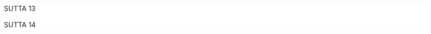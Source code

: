 [^180]: All the sections to follow are set forth as a rebuttal of Sunakkhatta's criticism of the Buddha. $\S \S 6-8$ cover the first three of the six direct knowledges (abhin $\bar{n} \bar{a}$ ), the last three appearing as the last of the ten powers of the Tathāgata. The latter, according to MA, are to be understood as powers of knowledge ( $\bar{n} \bar{a} n a b a l a$ ) that are attained by all Buddhas as the fruit of their accumulation of merit. The Vibhanga ( $\S \S 809-31 / 440-51$ ) of the Abhidhamma Pitaka provides an elaborate analysis of them.

[^181]: On the Buddha's sounding of his lion's roar, see SN 22:78/iii.84-86. The Wheel of Brahmā is the supreme, best, most excellent wheel, the Wheel of the Dhamma (dhammacakka) in its twofold meaning: the knowledge penetrating the truth and the knowledge of how to expound the teaching (MA).

[^182]: Vbh $ 809 explicates this knowledge by quoting at length MN 115.12-17. MA, however, explains it differently as the knowledge of the correlations between causes and their results.

[^183]: This knowledge can be exemplified by the Buddha's analysis of kamma in MN 57, MN 135 and MN 136.

[^184]: This knowledge will be elucidated in $\S \S 35-42$ below.

[^185]: The Tathāgata's understanding of the many elements constituting the world will be found in MN 115.4-9.

[^186]: Vbh $ 813 explains that the Tathāgata understands that beings are of inferior inclinations and superior inclinations, and that they gravitate towards those who share their own inclinations.

[^187]: Vbh $\S \S 814-27$ gives a detailed analysis. MA states the meaning more concisely as the Tathāgata's knowledge of the superiority and inferiority of beings' faculties of faith, energy, mindfulness, concentration, and wisdom.

[^188]: Vbh $ 828 : The "defilement" (sankilesa) is a state causing deterioration, "cleansing" (vodāna) a state causing excellence, "emergence" (vutṭhāna) is both cleansing and the rising out of an attainment. The eight liberations (vimokkha $\bar{a}$ ) are enumerated in MN 77.22 and MN 137.26; the nine attainments (samäpatti) are the four jhānas, four immaterial attainments, and the cessation of perception
and feeling as in MN 25.12-20.

[^189]: The idiom yathäbhatam̉ nikkhitto evam̉ niraye is knotty; the rendering here follows the commentary: "He will be put in hell as if carried off and put there by the wardens of hell."

[^190]: In later Buddhist tradition the asuras, titans or "anti-gods," are added as a separate realm to make six destinations.

[^191]: Ekanta: may also mean "exclusively" or "incessantly."

[^192]: MA: Even though the description is the same as that of the bliss of the heavenly world, the meaning is different. For the bliss of the heavenly world is not really extremely pleasant because the fevers of lust, etc., are still present there. But the bliss of Nibbāna is extremely pleasant in every way through the subsiding of all fevers.

[^193]: At this juncture, MA informs us, the Buddha related this account of his past ascetic practices because Sunakkhatta was a great admirer of extreme asceticism (as the Pätika Sutta shows) and the Buddha wanted to make it known that there was no one who could equal him in the practice of austerities. The passages to follow should be collated with MN 4.20 and MN 36.20-30 for a fuller picture of the Bodhisatta's experiment with the extreme of self-mortification.

[^194]: The "eight-days interval of frost" refers to a regular cold spell that occurs in northern India in late December or early January.

[^195]: That is, they hold the view that beings are purified by reducing their intake of food.

[^196]: Rebirth into the Pure Abodes (suddhāvāsa) is possible only for non-returners.

[^197]: The Pali for the four terms is: sati, gati, dhiti, paññāveyyattiya. MA explains sati as the ability to grasp in mind a hundred or a thousand phrases as they are being spoken; gati as the ability to bind them and retain them in the mind; dhiti as the ability to recite back what has been grasped and retained; and paññāveyyattiya as the ability to discern the meaning and logic of those phrases.

[^198]: Ven. Nāgasamāla had been a personal attendant of the Buddha during the first twenty years of his ministry.

[^199]: Lomahamsanapariyaya. The sutta is referred to by that
name at Miln 398 and in the commentary to the Dīgha Nikāya.

SUTTA 13

[^200]: MA: "Full understanding" (pariñña $\bar{a}$ ) here means overcoming (samatikkama) or abandoning (pahāna). The wanderers of other sects identify the full understanding of sensual pleasures with the first jhāna, the full understanding of material form with the immaterial planes of being, and the full understanding of feelings with the impercipient plane of being. The Buddha, in contrast, describes the full understanding of sensual pleasures as the path of the non-returner, and the full understanding of both material form and feelings as the path of arahantship.

[^201]: MA gives a graphic description of each of these forms of torture.

[^202]: It should be noted that while the previous dangers in sensual pleasures were called "a mass of suffering visible here and now" (sanditthiko dukkhakkhandho), this one is called "a mass of suffering in the life to come" (samparāyiko dukkhakkhandho).

[^203]: MA says that Nibbāna is the removal and abandonment of desire and lust for sensual pleasures, for in dependence on Nibbāna, desire and lust are removed and abandoned. It might also be taken to include the path of the non-returner, which accomplishes the abandoning of desire and lust for sensual pleasures.

[^204]: To expose the danger in feelings, the Buddha chooses the most refined and exalted type of mundane pleasure, the bliss and peacefulness of the jhānas, and shows that even those states are impermanent and therefore unsatisfactory.

SUTTA 14


[^1]: For a fuller treatment of this important and difficult sutta, see Bhikkhu Bodhi, Discourse on the Root of Existence. This work contains, besides a translation of the sutta, a lengthy analytical study of its philosophical significance and copious extracts from the very helpful commentarial literature that has accumulated around it. Nm's rendering of this sutta in Ms was highly conjectural; thus, while I have retained most of his terminology, I have substituted my own rendering of the syntax to bring out the meaning that accords with the traditional interpretation and that seems warranted by the original Pali text as well. The key passages as Nm rendered them will be given in the Notes.
[^2]: MA explains that the Buddha delivered this sutta to dispel the conceit that had arisen in five hundred bhikkhus on account of their erudition and intellectual mastery of the Buddha's teachings. These bhikkhus were formerly brahmins learned in the Vedic literature, and the Buddha's cryptic utterances may well have been intended to challenge the brahmanic views to which they may still have adhered.
[^3]: Sabbadhammamülapariyāya. MT explains that the word "all" (sabba) is being used here in the restricted sense of the "all of personality" (sakkāyasabba), that is, with reference to all states or phenomena (dhammā) comprised within the five aggregates affected by clinging (see MN 28.4). Supramundane states - the paths, fruits, and
[^4]: The "untaught ordinary person" (assutavā puthujjana) is the common worldling, who possesses neither learning nor spiritual accomplishment in the Dhamma of the noble ones, and allows himself to be dominated by the multitude of defilements and wrong views. See Bodhi, Discourse on the Root of Existence, pp. 40-46.
[^5]: Paṭhavim paṭhavito sañjānāti. Although perceiving "earth as earth" seems to suggest seeing the object as it really is, the aim of Buddhist insight meditation, the context makes it clear that the ordinary person's perception of "earth as earth" already introduces a slight distortion of the object, a distortion that will be blown up into fullfledged misinterpretation when the cognitive process enters the phase of "conceiving." MA explains that the ordinary person seizes upon the conventional expression "it is earth," and applying this to the object, perceives it through a "perversion of perception" (saññāyipallāsa). The latter is a technjcal expression explained as perceiving the impermanent as permanent, the painful as pleasurable, what is not self as self, and what is foul as beautiful (AN 4:49/ii.52). $\bar{N} m$ reads the ablative suffix -to of the Pali as signifying derivation and translates the phrase: "From earth he has a percept of earth."
[^6]: The Pali verb "conceives" (mañatati), from the root man, "to think," is often used in the Pali suttas to mean distortional thinking - thought that ascribes to its object characteristics and a significance derived not from the object itself, but from its own subjective imaginings. The cognitive distortion introduced by conceiving consists, in brief, in the intrusion of the egocentric perspective into the experience already slightly distorted by spontaneous perception. According to the commentaries, the activity of conceiving is governed by three defile-
[^7]: MA states that one who fully understands earth does so by the three types of full understanding: the full understanding of the known (ñātaparī̄̄̄̄) - the definition of the earth element by way of its unique characteristic, function, manifestation, and proximate cause; the full understanding by scrutinization (tīranaparī̄̄̄̄) - the contemplation of the earth element by way of the three general characteristics of impermanence, suffering, and non-self; and the full understanding of abandonment (pahānapariñ̃̃̃ā) - the abandoning of desire and lust for the earth element through the supreme path (of arahantship).
[^8]: Bhūtā. MA says that "beings" here signifies only living beings below the heaven of the Four Great Kings, the lowest of the sense-sphere heavens; the higher grades of living beings are covered by the terms to follow. MA exemplifies the application of the three types of conceiving to this situation as follows: When a person becomes attached to beings as a result of sight, hearing, etc., or desires rebirth in a certain class of beings, this is conceiving due to craving. When he ranks himself as superior, equal, or inferior to others, this is conceiving due to conceit. And when he thinks, "Beings are permanent, stable, eternal," etc., this is conceiving due to views.
[^9]: MA: The gods of the six sense-sphere heavenly worlds are meant, except for Māra and his retinue in the heaven of the gods who wield power over others' creations. See the account of Buddhist cosmology in the Introduction, pp. 31-33.
[^10]: Prajāpati, "lord of creation," is a name given by the
[^11]: Brahmā here is Mahābrahmā, the first deity to be born at the beginning of a new cosmic cycle and whose lifespan lasts for the entire cycle. The Ministers of Brahmā and the Assembly of Brahmā - the other deities whose position is determined by attainment of the first jhāna - are also included.
[^12]: MA: By mentioning these, all beings occupying the plane of the second jhāna - the gods of Limited Radiance and the gods of Immeasurable Radiance - should be included, for all these occupy a single level.
[^13]: MA: By mentioning these, all beings occupying the plane of the third jhāna - the gods of Limited Glory and the gods of Immeasurable Glory - should be included.
[^14]: These are divinities on the plane of the fourth jhāna.
[^15]: Abhibhū. MA says this term is a designation for the nonpercipient realm, called thus because it vanquishes (abhibhavati) the four immaterial aggregates. The identification sounds contrived, especially because the word "abhibh ū " is a masculine singular noun. Elsewhere (MN 49.5) the word appears as part of Baka the Brahmā's claim to theocratic hegemony, yet MA rejects identifying the Abhibhū with Brahmā here as a redundancy.
[^16]: This and the next three sections deal with conceiving in relation to the four immaterial planes of existence - the cosmological counterparts of the four immaterial meditative attainments. With $ 18 the division of conceiving by way of planes of existence is completed.
[^17]: In these four sections the phenomena comprising personality are considered as objects of perception classified into the four categories of the seen, heard, sensed, and cognized. Here, sensed (muta) signifies the data of smell, taste, and touch, cognized (viññāta) the data of introspection, abstract thought, and imagination. The objects of perception are "conceived" when they are cognized in terms of "mine," "I," and "self," or in ways that generate craving, conceit, and views.
[^18]: In this section and the next, the phenomena comprising
[^19]: In this section, all phenomena of personality are collected together and shown as singlefold. This idea of totality can form the basis for philosophies of the pantheistic or monistic type, depending on the relation posited between the self and the all.
[^20]: MA understands "Nibbāna" here to refer to the five kinds of "supreme Nibbāna here and now" included among the sixty-two wrong views of the Brahmajāla Sutta (DN 1.3.19-25/i.36-38), that is, Nibbāna identified with the full enjoyment of sense pleasures or with the four jhānas. Enjoying this state, or yearning for it, he conceives it with craving. Priding himself on attaining it, he conceives it with conceit. Holding this imaginary Nibbāna to be permanent, etc., he conceives it with views.
[^21]: The sekha, the disciple in higher training, is one who has reached any of the three lower planes of sanctity -stream-entry', once-returning, or non-returning - but must still train further in order to reach the goal, arahantship, the supreme security from bondage. MN 53 is devoted to expounding the training he must undertake. The arahant is sometimes described as asekha, one beyond training, in the sense that he has completed the training in the Noble Eightfold Path. Nim rendered sekha as "initiate" and asekha as "adept," which have been changed here to avoid their "esoteric" connotations.
[^22]: It should be noted that, whereas the ordinary man is said to perceive each of the bases, the one in higher training is said to directly know them (abhijanäti). MA explains that he knows them with distinguished knowledge, knows them in accordance with their real nature as impermanent, suffering, and non-self. Nim rendered:
[^23]: The disciple in higher training is urged by the Buddha to refrain from conceiving and delight because the dispositions to these mental processes still remain within him. With his attainment of stream-entry he eradicated the fetter of personality view and thus can no longer conceive in terms of wrong views. But the defilements of craving and conceit are only uprooted by the path of arahantship, and thus the sekha remains vulnerable to the conceivings to which they are capable of giving rise. Whereas direct knowledge (abhiñña) is the province of both the sekha and the arahant, full understanding (pariñña) is the province exclusively of the arahant, as it involves the full abandoning of all defilements.
[^24]: This is the stock description of the arahant, repeated in many suttas.
[^25]: When ignorance has been abolished by the attainment of full understanding, the subtlest dispositions to craving and conceit are also eradicated. Thus the arahant can no longer engage in conceiving and delight.
[^26]: This section and the following two are stated to show that the arahant does not conceive, not only because he has fully understood the object, but because he has eradicated the three unwholesome roots - lust (or greed), hate, and delusion. The phrase "free from lust through the destruction of lust" is used to stress that the arahant is not merely temporarily without lust, but has destroyed it at the most fundamental level. Similarly with hate and delusion.
[^27]: On this word, the epithet the Buddha uses most often when referring to himself, see the Introduction, p. 24. The commentaries give a long detailed etymology, into which they try to compress virtually the entire Dhamma. The passage has been translated in Bhikkhu Bodhi, Discourse on the All-Embracing Net of Views, pp. 331-44.
[^28]: Pariññātantam tathāgatassa. So BBS and SBJ eds. and MA, though PTS ed. reads simply pariññātañ. MA glosses: "fully understood to the conclusion, fully understood to the limit, fully understood without remainder." It explains that while Buddhas and disciple-arahants are
[^29]: This sentence gives a highly compressed statement of the formula of dependent origination (pațicca samuppāda), usually expounded in twelve factors (as in MN 38). As interpreted by MA, "delight" is the craving of the previous life that brought into being the "suffering" of the five aggregates in the present life, "being" the kammically determinative aspect of the present life that causes future birth, followed by future ageing and death. This passage shows the cause for the Buddha's elimination of conceiving to be his penetration of dependent origination on the night of his enlightenment. The mention of "delight" (nandt) as the root of suffering links up with the sutta's title; moreover, by referring to the earlier statement that the ordinary person delights in earth, etc., it shows suffering to be the ultimate consequence of delight.
[^30]: MA explains the sequence of ideas thus: The Tathāgata does not conceive earth and does not delight in earth because he has understood that delight is the root of suffering. Further, by understanding dependent origination, he has completely abandoned the craving here called "delight" and has awakened to supreme full enlightenment. As a result he does not conceive earth or delight in earth.
[^31]: The bhikkhus did not delight in the Buddha's words, apparently because the discourse probed too deeply into the tender regions of their own conceit, and perhaps their residual brahmanic views. At a later time, MA tells us, when their pride had been humbled, the Buddha expounded to these same bhikkhus the Gotamaka Sutta (AN 3:123/i.276), in the course of which they all attained arahantship.
[^32]: The taints (äsava), a category of defilements existing at
[^33]: Wise attention (yoniso manasikāra) is glossed as attention that is the right means (upaya), on the right track (patha). It is explained as mental advertence, consideration, or preoccupation that accords with the truth, namely, attention to the impermanent as impermanent, etc. Unwise attention (ayoniso manasikāra) is attention that is the wrong means, on the wrong track (uppatha), contrary to the truth, namely, attention to the impermanent as permanent, the painful as pleasurable, what is not self as self, and what is foul as beautiful. Unwise attention, MA informs us, is at the root of the round of existence, for it causes ignorance and craving to increase; wise attention is at the root of liberation from the round, since it leads to the development of the Noble Eightfold Path. MA sums up the point of this passage thus: the destruction of the taints is for one who knows how to arouse wise attention and who sees to it that unwise attention does not arise.
[^34]: Six of these - omitting the taints to be abandoned by seeing - are mentioned in the catechism on the taints in AN 6:58/iii.387-90.
[^35]: The word "seeing" (dassana) here refers to the first of the four supramundane paths - the path of stream-entry (sotapattimagga) - so designated because it offers the first glimpse of Nibbāna. The higher three paths are called the paths of development (bhāvanā) because they develop the vision of Nibbāna to the point at which all defilements are eradicated.
[^36]: MA makes the important point that there is no fixed determination in things themselves as to whether they
[^37]: MA illustrates the growth of the taints through unwise attention as follows: When he attends to gratification in the five cords of sensual pleasure, the taint of sensual desire arises and increases; when he attends to gratification in the exalted states (the jhānas), the taint of being arises and increases; and when he attends to any mundane things through the four "perversions" (of permanence, etc. - see n.5), the taint of ignorance arises and increases.
[^38]: According to MA, this passage is undertaken to show the taint of views (dittthāsava, not expressly mentioned in the discourse) under the heading of doubt. However, it might be more correct to say that the taint of views, disclosed by $ 8, emerges out of unwise attention in the form of doubt. The various types of doubt are already pregnant with the wrong views that will come to explicit expression in the next section.
[^39]: Of these six views, the first two represent the simple antinomy of eternalism and annihilationism; the view that "no self exists for me" is not the non-self doctrine of the Buddha, but the materialist view that identifies the individual with the body and thus holds that there is no personal continuity beyond death. The next three views may be understood to arise out of the philosophically more sophisticated observation that experience has a builtin reflexive structure that allows for self-consciousness, the capacity of the mind to become cognizant of itself, its contents, and the body with which it is inter-connected. Engaged in a search for his "true nature," the untaught ordinary person will identify self either with both aspects of the experience (view 3), or with the observer alone (view 4), or with the observed alone (view 5). The last view is a full-blown version of eternalism in which all reservations have been discarded.
[^40]: The self as speaker represents the conception of the self as the agent of action; the self as feeler, the conception
[^41]: This is, of course, the formula for the Four Noble Truths, treated as a subject of contemplation and insight. MA says that up to the attainment of the path of streamentry, attention denotes insight (vipassanā), but at the moment of the path it denotes path-knowledge. Insight directly apprehends the first two truths, since its objective range is the mental and material phenomena comprised under dukkha and its origin; it can know the latter two truths only inferentially. Path-knowledge makes the truth of cessation its object, apprehending it by penetration as object (arammana). Path-knowledge performs four functions regarding the four truths: it fully understands the truth of suffering, abandons the origin of suffering, realises the cessation of suffering, and develops the way to the cessation of suffering.
[^42]: The path of stream-entry has the function of cutting off the first three fetters binding to samsāra. MA says that personality view and adherence to rules and observances, being included in the taint of views, are taints as well as fetters, while doubt is (ordinarily) classified as only a fetter, not a taint; but because it is included here among the "taints to be abandoned by seeing," it may be spoken of as a taint.
[^43]: If abandonment of the taints is understood in the strict sense as their ultimate destruction, then only two of the seven methods mentioned in the sutta effect their abandonment - seeing and development - which between them comprise the four supramundane paths. The other five methods cannot directly accomplish the destruction of the taints, but they can keep them under control during the preparatory stages of practice and thereby facilitate their eventual eradication by the supramundane paths.
[^44]: The primary factor responsible for exercising this restraint over the sense faculties is mindfulness. A fuller formula for sense restraint is given in many other suttas e.g., MN 27.15 - and analysed in detail at Vsm I, 53-59.
[^45]: The passages that follow here have become the standard formulas that bhikkhus use in their daily reflections upon the four requisites of the holy life. They are explained in detail at Vsm I, 85-97.
[^46]: Unsuitable seats are the two kinds mentioned in the Pātimokkha - sitting with a woman on a screened seat convenient for sexual intercourse, and sitting alone with a woman in a private place. Various kinds of unsuitable resort are mentioned at Vsm I, 45.
[^47]: The first three types of unwholesome thought - of sensual desire, ill will, and cruelty - constitute wrong thought or wrong intention, the opposite of the second factor of the Noble Eightfold Path. The three types of wrong thought and their opposites are dealt with more fully in MN 19.
[^48]: These are the seven enlightenment factors (satta bojjhangā) included among the thirty-seven requisites of enlightenment, and treated more extensively below at MN 10.42 and MN 118.29-40. The present section explains the seven enlightenment factors specifically as aids for developing the three higher supramundane paths, by which the taints that escaped eradication by the first path will be eradicated. The terms "seclusion" (vive$k a$ ), "dispassion" (viräga), and "cessation" (nirodha) may all be understood as referring to Nibbāna. Their use in this context signifies that the development of the enlightenment factors is directed to Nibbāna as its goal during the preparatory stages of the path, and as its object with the attainment of the supramundane paths. MA explains that the word vossagga, rendered as "relinquishment," has the two meanings of "giving up" (pariccaga), i.e., the abandonment of defilements, and "entering into" (pakkhandana), i.e., culminating in Nibbāna.
[^49]: The taint of sensual desire is eradicated by the path of non-returning, the taints of being and of ignorance only by the final path, that of arahantship.
[^50]: The ten fetters that must be destroyed to gain full deliverance have been enumerated in the Introduction, pp. 42-43. Conceit, at the most subtle level, is the conceit
[^51]: MA: The Buddha delivered this sutta because many bhikkhus were becoming elated over the gains and honour accruing to the Sangha, to the neglect of their spiritual training. The Buddha obviously could not lay down a training rule prohibiting the use of the requisites, but he wanted to show the practice of the heirs in Dhamma to those bhikkhus who were earnestly desirous of training.
[^52]: MA explains that these five qualities gradually fulfil all the stages of the practice culminating in arahantship.
[^53]: Elder bhikkhus (thera) are those with more than ten rainy seasons since ordination (upasampadā); middle bhikkhus have between five and nine rains; new bhikkhus less than five rains.
[^54]: The evil qualities mentioned here, and in the sections that follow, are introduced to show the states referred to above (\$6) by the statement: "They do not abandon what the Teacher tells them to abandon." They are also the factors that induce a bhikkhu to become an heir of material things rather than an heir of Dhamma. In MN 7.3 the same sixteen qualities, with "ill will" substituted for "hate," are referred to as "the imperfections that defile the mind" (cittass' upakkilesā).
[^55]: The Noble Eightfold Path is introduced here to show the practice that makes one an "heir in Dhamma." The antithesis between the defilements and the path restates, from a new angle, the contrast between "heirs in material things" and "heirs in Dhamma" with which the Buddha had opened the sutta.
[^56]: MA says that Jāṇussoni was not a given name but an honorific title meaning "royal chaplain" (purohita) bestowed on him by the king. MN 27 is also addressed to the brahmin Jāṇussoni.
[^57]: Bhoto Gotamassa sa janatā ditṭhānugatim āpajjati. Nim renders: "Do these people follow the implications of Master Gotama's view?" And Horner: "These people emulate the views of the honoured Gotama" (MLS 1:22). MA, too, glosses: "These people have the same view, opinion, outlook as Master Gotama." However, it makes much better sense in this context to read dittha not as a sandhi form of ditthi, but as the past participle, and to take this phrase as meaning "following what they have seen of him," i.e., his example. This meaning is clearly required by the phrase in its appearances at SN ii.203, AN i.126, AN iii.108, 251, 422.
[^58]: Nim originally had rendered this phrase as "perfect in understanding," and the corresponding phrase in the preceding section as "perfect in concentration." However, since it seems inappropriate to ascribe perfection in samädhi and pañña to the Bodhisatta prior to his enlightenment, I have chosen to render the suffix sampanna throughout as "possessed of." MA explains that this is neither the wisdom of insight nor of the path, but the wisdom that defines the nature of its object (ārammanavavatthānapaññā).
[^59]: The Indian year, according to the ancient system inherited by Buddhism, is divided into three seasons - the cold season, the hot season, and the rainy season - each lasting for four months. The four months are subdivided into eight fortnights (pakkha), the third and the seventh containing fourteen days and the others fifteen days. Within each fortnight, the nights of the full moon and the new moon (either the fourteenth or fifteenth) and the night of the half-moon (the eighth) are regarded as especially auspicious. Within Buddhism these days become the Uposatha, the days of religious observance. On the full moon and new moon days the bhikkhus recite their
[^60]: The four postures (iriyapatha) often mentioned in the Buddhist texts are walking, standing, sitting, and lying down.
[^61]: Beginning with this section, the Buddha shows the course of practice that led him to the peak of non-delusion.
[^62]: MA says that the Bodhisatta developed the four jhānas using mindfulness of breathing as his meditation subject.
[^63]: Explained in detail at Vsm XIII, 13-71.
[^64]: Explained in detail at Vsm XIII, 72-101.
[^65]: MA: Having shown the Four Noble Truths in their own nature (that is, in terms of suffering), the passage on the taints is stated to show them indirectly by way of the defilements.
[^66]: According to MA, the phrase "When I knew and saw thus" refers to insight and the path, which reaches its climax in the path of arahantship; the phrase "my mind was liberated" shows the moment of the fruit; and the phrase "there came the knowledge: 'It is liberated'" shows reviewing knowledge (see Vsm XXII, 20-21), as does the next sentence beginning "I directly knew."
[^67]: This is the stock canonical announcement of final knowledge or arahantship. MA explains that the statement "Birth is destroyed" means that any type of birth that might have arisen if the path had not been developed has been rendered incapable of arising by the development of the path. The "holy life" that has been lived is the holy life of the path (maggabrahmacariya). The phrase "what had to be done has been done" (katañ karantyañ) indicates that the four tasks of the noble path - fully understanding suffering, abandoning its origin, realising its cessation, and developing the path - have now all been completed for each of the four supramundane paths. The fourth phrase, nāparain itthattāya, is glossed by MA thus: "Now there is no need for me to develop the path again for 'such a state,' i.e., for the sixteenfold function (of the path) or for the destruction of the defilements. Or alternatively: after 'such a state,' i.e., the continuum of aggregates now occurring, there is no further continuum of aggregates for me. These five aggregates, having been
[^68]: MA: He has "compassion for future generations" insofar as later generations of monks, seeing that the Buddha resorted to forest dwellings, will follow his example and thus hasten their progress towards making an end of suffering.
[^69]: MA, picking up on the venerable Sāriputta's use of the word "person" (puggala), explains that the Buddha has a twofold teaching - a conventional teaching (sammutidesanā) expressed in terms of persons, beings, women, and men, etc.; and an ultimate teaching (paramatthadesanā) expressed solely in terms that possess ultimate ontological validity, such as aggregates, elements, sense bases, impermanent, suffering, not self, etc. The Buddha expounds his teaching through whichever approach is best suited to enable the hearer to penetrate the meaning, dispel delusion, and achieve distinction. The use of the word "person," therefore, does not imply a misconception of the person as a self.
[^70]: Subhanimitta: an attractive object that is the basis for lust. The Buddha says that unwise attention to the sign of the beautiful is the nutriment (ähāra) for the arising of unarisen sensual desire and for the growth and increase of arisen sensual desire (SN 46:2/v.64).
[^71]: These are strict ascetic practices. The forest dweller, almsfood eater, house-to-house seeker and refuse-rag wearer are explained in Vsm II.
[^72]: These are "softer" practices than those referred to in $ 29, generally regarded as signs of a less earnest commitment to exertion for the sake of the goal.
[^73]: The Ājīvakas, or Ājīvikas, were a rival sect whose teaching emphasised severe austerities based on a philosophy
[^74]: The possessive pronouns qualifying heart are not in the Pali, but the sense of the phrase has to be understood by consideration of the simile. Just as Samiti planed the faults out of the felloe as if he knew Panduputta's heart with his own heart, so does Sāriputta plane out the faults of the bhikkhus as if he knew Moggallāna's wish to have them removed. MLS (1:40) misses the point by translating: "because he knows their hearts with his heart," taking the first reference to be to the monks rather than to Ven. Moggallāna.
[^75]: Mahānāga. The nāgas are a class of dragonlike beings in Indian mythology believed to inhabit the nether regions of the earth and to be the guardians of hidden treasures. The word comes to represent any gigantic or powerful creature, such as a tusker elephant or a cobra and, by extension, an arahant bhikkhu. See Dhp, ch. 23, Nāgavagga.
[^76]: MA says that the expression sampannasīla, translated here as "possessed of virtue," can mean either "perfect in virtue" (paripunnasīla) or "endowed with virtue" (sīlasamangino). The Pātimokkha is the code of monastic discipline, which in its Pali version consists of 227 rules. "Resort" (gocara) implies a proper resort for alms, though it may also signify the proper deportment of a monk, his serene and self-possessed bearing. The key terms in this passage are analysed at Vsm I, 43-52.
[^77]: MA: The passage beginning with "let him fulfil the precepts," repeated for each of the following sections until the end of the sutta, comprises the entire threefold training. The phrase about fulfilling the precepts signifies the training in higher virtue (adhisīlasikkhā); the phrase "be devoted to internal serenity of mind, not neglect meditation" indicates the training in concentration or the higher mind (adhicittasikkhā); and the phrase "be possessed of insight" points to the training in the higher wisdom (adhipaññāsikkhā). The phrase "dwell in empty huts" combines the latter two trainings, since one
[^78]: That is, if the relatives who have been reborn in the realm of ghosts or in some lower deva realm recollect virtuous bhikkhus with confidence, that confidence will become a source of merit for them, protecting them from bad rebirths and becoming a positive condition for the attainment of Nibbāna.
[^79]: These are the four immaterial attainments for which the full formulas are to be found below at MN 8.8-11, MN 25.16-19, etc. MA glosses "body" as "mental body" (nämakāya).
[^80]: The three fetters destroyed by the stream-enterer are personality view, doubt, and adherence to rules and observances, as mentioned at MN 2.11.
[^81]: In addition to the first three fetters, the non-returner destroys the other two "lower fetters" of sensual desire and ill will. The non-returner is reborn in a special region of the Brahma-world called the Pure Abodes, and there makes an end of suffering.
[^83]: MA: In this passage "mind" and "wisdom" signify, respectively, the concentration and wisdom associated with the fruit of arahantship. Concentration is called "deliverance of mind" (cetovimutti) because it is liberated from lust; wisdom is called "deliverance by wisdom" (paññāvimutti) because it is liberated from ignorance. The former is normally the result of serenity, the latter the result of insight. But when they are coupled and described as taintless (anāsava), they jointly result from the destruction of the taints by the supramundane path of arahantship.
[^84]: For a more thorough treatment of this sutta and the following one, with helpful introductions and lengthy explanatory notes, see Nyanaponika Thera, The Simile of the Cloth and The Discourse on Effacement .
[^85]: An unhappy destination (duggati) is rebirth in the three states of deprivation - hell, the animal kingdom, and the realm of ghosts. A happy destination (sugati), mentioned just below, is rebirth in a superior state among humans and in the heavenly worlds.
[^86]: Cittassa upakkilesā. The word upakkilesā is sometimes used in the sense of blemishes or imperfections of meditative concentration, as at MN 128.27, 30; sometimes in the sense of blemishes or imperfections of insight, as at Vsm XX, 105; and sometimes to signify the minor defilements that arise from the three unwholesome roots greed, hate, and delusion - either as their modes or their offshoots. Here it is used in this third sense, but to maintain the connection with its first two usages, it has been translated by the phrase "imperfections that defile the mind."
[^87]: MA offers several tentative distinctions between covetousness (abhijjha $\bar{a}$ ) and unrighteous greed (visamalobha), but then it points out that since, from the standpoint of the higher training, all greed is unrighteous, the two terms can be understood as merely different names for the same mental factor, greed or lust.
[^88]: MA says that the abandoning spoken of here should be understood as "abandonment by eradication" (samucchedappahāna), that is, complete uprooting by the supramundane path. The sixteen defilements are abandoned by the noble paths in the following order:
[^89]: Perfect confidence (aveccappasāda) in the Buddha, the Dhamma, and the Sangha is an attribute of a noble disciple at the minimal level of a stream-enterer, whose confidence is perfect because he has seen the truth of the Dhamma for himself. The formulas for recollection of the Buddha, Dhamma, and Sangha given here are explained at length in Vsm VII.
[^90]: This translation follows the reading yatodhi and MA's explanation of this as the partial abandoning of defilements by the first three paths, contrasted with the total (anodhi) abandoning of defilements by the fourth and final path. Nm , following the reading yathodhi, translates: "And whatever [from among those imperfections] has, according to the limitation [set by whichever of the first three paths he has attained], been given up, has been [forever] dropped, let go, abandoned, relinquished."
[^91]: Labhati atthavedam labhati dhammavedam. Ven. Nyanaponika renders: "He gains enthusiasm for the goal, gains enthusiasm for the Dhamma." MA explains veda as meaning joy and the knowledge connected with that joy, and says: "Atthaveda is the inspiration arisen in one who reviews his perfect confidence; dhammaveda is the inspiration arisen in one who reviews the abandonment of the defilements in part, the cause of that perfect confidence."
[^92]: The Pali equivalents, in noun form, for the terms in this series are: pämojja, gladness; pīti, rapture; passaddhi, tranquillity; sukha, pleasure; samädhi, concentration. Tranquillity, by removing the subtle bodily and mental disturbances connected with gladness and rapture, brings the serene pleasure that prepares the mind for deepened concentration.
[^93]: The Pali terms are: evamstlo evamdhammo evampañño. The middle term, in this context, obviously must refer to the second stage of the threefold training, concentration, though it is puzzling why samädhi itself is not used. The commentary to MN 123.2 glosses a parallel expression by samädhi-pakkha-dhammā, "states belonging to concentration."
[^94]: This statement underscores his attainment of the stage of non-returner. Since the non-returner has eradicated sen-
[^95]: §§13-16 present the standard sutta formulas for the four "divine abodes" (brahmavihāra). Briefly, loving-kindness (mettā) is the wish for the welfare and happiness of others; compassion (karunā), the empathy with them in their suffering; appreciative joy (muditā), rejoicing in their virtues and success; and equanimity (upekkhā), the attitude of detached impartiality towards beings (not apathy or indifference). For a fuller treatment, see Vsm IX.
[^96]: MA: The present section shows the non-returner's practice of insight meditation aimed at arahantship and the following section his attainment of arahantship. The phrase "there is this" signifies the truth of suffering; "there is the inferior," the origin of suffering; "the superior," the truth of the path; and "the escape from this whole field of perception" is Nibbāna, the cessation of suffering.
[^97]: MA: The Buddha used this phrase to arouse the attention of the brahmin Sundarika Bhāradvāja, who was in the assembly and believed in purification by ritual bathing. The Buddha foresaw that the brahmin would be inspired to take ordination under him and would attain arahantship.
[^98]: These are rivers and fords that were popularly believed to give purification.
[^99]: The Pali has phaggu, a day of brahmanical purification in the month of Phagguna (February-March), and uposatha, the religious observance days regulated by the lunar calendar. See n. 59 .
[^100]: The going forth (pabbajjā) is the formal ordination of entering the homeless life as a novice (sāmanera); the full admission (upasampadā) confers the status of a bhikkhu, a full member of the Sangha.
[^101]: See n. 84.
[^102]: Views associated with doctrines of a self (attavādapatisam̀yuttā), according to MA, are the twenty types of per-
[^103]: MA: This question refers to one who has only reached the initial stages of insight meditation without attaining stream-entry. The type of abandonment under discussion is abandoning by eradication, which is effected only by the path of stream-entry. Ven. Mahā Cunda posed this question because some meditators were overestimating their achievement, thinking they had abandoned such views while they had not really eradicated them.
[^104]: MA explains that the word "arise" (uppajjanti) refers here to the arising of views that have not arisen before; "underlie" (anusenti) to their gathering strength through continued adherence to them; and being "exercised" (samudäcaranti) to their gaining bodily or verbal expression. The "object" upon which they are based is the five aggregates (khandha) that constitute a person or living being - material form, feeling, perception, mental formations, and consciousness.
[^105]: By this statement' the Buddha shows the means by which these views are eradicated: contemplation of the five aggregates as "not mine," etc., with the wisdom of insight culminating in the path of stream-entry.
[^106]: MA explains that the Buddha, having answered the Elder's question, now speaks of another type of overestimater - those who attain the eight meditative attainments and believe that they are practising true effacement (sallekha). The word sallekha, originally meaning austerity or ascetic practice, is used by the Buddha to signify the radical effacing or removal of defilements. Though the eight attainments are elsewhere placed securely within the Buddhist training (see MN 25.12-19, MN 26.34-41), it is here said that they should not be called effacement because the bhikkhu who attains them does not use
[^107]: The forty-four "modes of effacement" to be expounded fall, by and large, into several fixed sets of doctrinal categories as follows. Those not mentioned here do not fit into any fixed set.
[^108]: MT: Non-cruelty (avihimisa), which is a synonym for compassion, is mentioned at the beginning because it is the root of all virtues, especially the root-cause of morality.
[^109]: MA: This is a description of those who hold firmly to a view that has occurred to them, believing "This alone is the truth"; they do not relinquish it even if spoken to by the Buddha with reasoned arguments.
[^110]: MA: The inclination of mind is of great benefit because it entails exclusively welfare and happiness, and because it is the cause of the subsequent actions that conform to it.
[^111]: The Pali term rendered by "extinguished" is parinibbuto, which can also mean "attained to Nibbāna"; and the Pali term rendered by "help extinguish" is parinibbāpessati, which can also mean "help attain Nibbāna" or "bring to Nibbāna." The Pali original for the expression to follow, "by which to extinguish it," parinibbānaya, might have been rendered "for attaining Nibbāna." Though in all three cases the alternative rendering would be too strong to insist on literally, its implications contribute to the
[^112]: MA points out that this statement can be understood in two ways: (1) one who is himself free from cruelty can use his non-cruelty to help extinguish the cruelty of another person; and (2) one who is himself cruel can develop non-cruelty to extinguish his own cruel disposition. All the following cases should be similarly understood in this twofold way.
[^113]: MA: The compassionate teacher's task is the correct teaching of the Dhamma; beyond that is the practice, which is the work of the disciples.
[^114]: MA: Right view is twofold: mundane and supramundane. Mundane right view is again twofold: the view that kamma produces its fruits, which may be held both by Buddhists and outsiders, and the view that accords with the Four Noble Truths, which is exclusive to the Buddha's Dispensation. Supramundane right view is the understanding of the Four Noble Truths attained by penetrating to the four paths and fruits of sanctity. The question posed by the Ven. Sāriputta concerns the sekha, the disciple in higher training, who possesses supramundane right view leading irreversibly to emancipation. This is implied by the phrase "perfect confidence" and "arrived at this true Dhamma."
[^115]: Here the unwholesome (akusala) is explained by the ten unwholesome courses of action. The first three of these pertain to bodily action, the middle four to verbal action, the last three to mental action. The ten are explained at greater length at MN 41.8-10.
[^116]: These three are called the roots of the unwholesome because they motivate all unwholesome actions. For a thorough and informative textual study of these factors and their opposites, see Nyanaponika Thera, The Roots of Good and Evil.
[^117]: These ten wholesome courses of action are elaborated upon in MN 41.12-14.
[^118]: MA explains the disciple's understanding of these four terms by way of the Four Noble Truths thus: all the courses of action are the truth of suffering; the wholesome and unwholesome roots are the truth of the origin; the nonoccurrence of both actions and their roots is the truth of cessation; and the noble path that realises cessation is the truth of the path. To this extent a noble disciple at one of the first three stages has been described - one who has arrived at supramundane right view but has not yet eliminated all defilements.
[^119]: The passage from "he entirely abandons the underlying tendency to lust" until "he makes an end of suffering" shows the work accomplished by the paths of the nonreturner and of arahantship - the elimination of the most subtle and obstinate defilements and the achievement of final knowledge. Here, the underlying tendencies to sensual lust and aversion are eliminated by the path of the non-returner, the underlying tendency to the view and conceit "I am" and ignorance by the path of arahantship. MA explains that the expression "underlying tendency to the view and conceit 'I am'" (asmī ti ditṭhimānānusaya) should be interpreted to mean the underlying tendency to conceit that is similar to a view because, like the view of self, it occurs apprehending the notion "I am."
[^120]: Nutriment (ähāra) is to be understood here in a broad sense as a prominent condition for the individual lifecontinuity. Physical food (kabalinkāra āhāra) is an important condition for the physical body, contact for feeling, mental volition for consciousness, and consciousness for mentality-materiality, the psychophysical organism in its totality. Craving is called the origin of nutriment in that the craving of the previous existence is the source of the present individuality with its dependence upon and continual consumption of the four nutriments in this existence. For an annotated compilation of the canonical and commentarial texts on the nutriments, see Nyanaponika Thera, The Four Nutriments of Life.
[^121]: The next twelve sections present, in reverse order, a fac-tor-by-factor examination of dependent origination. The principal terms of the formula are explained briefly in the
[^122]: This refers to the five aggregates. See MN 10.38 and MN 44.2.
[^123]: The six bases for contact are enumerated at $\$ 50$ below.
[^124]: The three kinds of being are explained in the Introduction, pp. 46-48, in the discussion of Buddhist cosmology. Here, by "being" should be understood both the actual planes of rebirth and the types of kamma that generate rebirth into those planes.
[^125]: Clinging to rules and observances is the adherence to the view that purification can be achieved by adopting certain external rules or following certain observances, particularly of ascetic self-discipline; clinging to a doctrine of self is synonymous with personality view in one or another of its twenty forms (see MN 44.7); clinging to views is the clinging to all other types of views except the two mentioned separately. Clinging in any of its varieties represents a strengthening of craving, its condition.
[^126]: Craving for mind-objects (dhammataṇh $\bar{a}$ ) is the craving for all objects of consciousness except the objects of the five kinds of sense consciousness. Examples would be the craving for fantasies and mental imagery, for abstract ideas and intellectual systems, for feelings and emotional states, etc.
[^127]: Contact (phassa) is explained at MN 18.16 as the meeting of sense faculty, its object, and consciousness.
[^128]: Mind-base (manāyatana) is a collective term for all classes of consciousness. One part of this base - the "life continuum" (bhavanga) or subliminal consciousness - is the "door" for the arising of mind-consciousness. See n.130.
[^129]: Mentality-materiality (nāmarūpa) is an umbrella term for the psychophysical organism exclusive of consciousness. The five mental factors mentioned under nāma are indispensable to consciousness and thus pertain to all conscious experience. The four great elements concretely represent matter's essential properties of solidity, cohesion, heat, and distension. The material form derived from the elements includes, according to the Abhidham-
[^130]: Mind-consciousness (manoviñãana) comprises all consciousness except the five types of sense consciousness just mentioned. It includes consciousness of mental images, abstract ideas, and internal states of mind, as well as the consciousness in reflection upon sense objects.
[^131]: In the context of the doctrine of dependent origination, formations (sankhãrā) are wholesome and unwholesome volitions, or, in short, kamma. The bodily formation is volition that is expressed through the body, the verbal formation volition that is expressed by speech, and the mental formation volition that remains internal without coming to bodily or verbal expression.
[^132]: It should be noted that while ignorance is a condition for the taints, the taints - which include the taint of ignorance - are in turn a condition for ignorance. MA says that this conditioning of ignorance by ignorance should be understood to mean that the ignorance in any one existence is conditioned by the ignorance in the preceding existence. Since this is so, the conclusion follows that no first point can be discovered for ignorance, and thus that samsāra is without discernible beginning.
[^133]: This is one of the most important suttas in the Pati Canon, containing the most comprehensive statement of the most direct way to the attainment of the Buddhist goal. Virtually the identical sutta is found as well at DN 22, though with an expanded analysis of the Four Noble Truths attached, which accounts for its greater length. The sutta, its commentary, and copious extracts from its difficult but illuminating subcommentary have been presented together in translation by Soma Thera in The Way of Mindfulness. A very readable translation of the
[^134]: This town is said by some scholars to have been in the vicinity of modern Delhi.
[^135]: The Pali reads ekāyano ayam bhikkhave maggo, and virtually all translators understand this as a statement upholding satipatṭhāna as an exclusive path. Thus Ven. Soma renders it: "This is the only way, O bhikkhus," and Ven. Nyanaponika: "This is the sole way, monks." Nm, however, points out that ekāyana magga at MN 12.37-42 has the unambiguous contextual meaning of "a path that goes in one way only," and so he rendered the phrase in this passage, too. The expression used here, "the direct path," is an attempt to preserve this meaning in a more streamlined phrasing. MA explains ekāyana magga as a single path, not a divided path; as a way that has to be walked by oneself alone, without a companion; and as a way that goes to one goal, Nibbāna. Though there is neither canonical nor commentarial basis for this view, it might be maintained that satipatṭhāna is called ekāyana magga, the direct path, to distinguish it from the approach to meditative attainment that proceeds through the jhānas or brahmavihäras. While the latter can lead to Nibbāna, they do not do so necessarily but can lead to sidetracks, whereas satipatṭhāna leads invariably to the final goal.
[^136]: The word satipatṭhāna is a compound term. The first part, sati, originally meant "memory," but in Pali Buddhist usage it far more frequently bears the meaning of attentiveness directed to the present - hence the makeshift rendering "mindfulness." The second part is explained in two ways: either as a shortened form of upatṭhāna, meaning "setting up" or "establishing" - here, of mindfulness; or as patthāna, meaning "domain" or "foundation" again, of mindfulness. Thus the four satipatṭhānas may be understood as either the four ways of setting up mindfulness or as the four objective domains of mindfulness, to be amplified in the rest of the sutta. The former seems to be the etymologically correct derivation (confirmed by
[^137]: MA says that in this context, "bhikkhu" is a term indicating a person who earnestly endeavours to accomplish the practice of the teaching: "Whoever undertakes that practice...is here comprised under the term 'bhikkhu.'"
[^138]: The repetition in the phrase "contemplating the body as a body" (käye käyänupassī), according to MA, has the purpose of precisely determining the object of contemplation and of isolating that object from others with which it might be confused. Thus, in this practice, the body should be contemplated as such, and not one's feelings, ideas, and emotions concerning it. The phrase also means that the body should be contemplated simply as a body and not as a man, a woman, a self, or a living being. Similar considerations apply to the repetitions in the case of each of the other three foundations of mindfulness. "Covetousness and grief," MA says, stands for sensual desire and ill will, the principal hindrances that must be overcome for the practice to succeed, enumerated separately below in $ 36.
[^139]: The structure of this sutta is fairly simple. Following the preamble, the body of the discourse falls into four parts by way of the four foundations of mindfulness:
[^140]: The practice of mindfulness of breathing (ānāpānasati) involves no deliberate attempt to regulate the breath, as in hatha yoga, but a sustained effort to fix awareness on the breath as it moves in and out in its natural rhythm. Mindfulness is set up at the nostrils or the upper lip, wherever the impact of the breath is felt most distinctly; the length of the breath is noted but not consciously controlled. The complete development of this meditation method is expounded in MN 118. For an organised collection of texts on this subject, see Bhikkhu Nānamoli, Mindfulness of Breathing. See too Vsm VIII, 145-244.
[^141]: MA: The phrase "experiencing the whole body" (sabbakāyapatisamivedī) means that the meditator becomes aware of each in-and-out breath through the three phases of its beginning, middle, and end.
[^142]: The "bodily formation" (käyasankhāra) is defined at MN 44.13 as in-and-out breathing itself. Thus, as MA explains, with the successful development of the practice, the meditator's breathing becomes increasingly quiet, tranquil, and peaceful.
[^143]: MA: "Internally": contemplating the breathing in his own body. "Externally": contemplating the breathing occurring in the body of another. "Internally and externally": contemplating the breathing in his own body and in the body of another alternately, with uninterrupted attention. A similar explanation applies to the refrain that follows each of the other sections, except that under the contemplation of feeling, mind, and mind-objects, the contemplation externally, apart from those possessing telepathic powers, must be inferential.
[^144]: MA: The "arising factors" (samudayadhammā) for the body are the conditions on account of which the body
[^145]: MA: For the sake of a wider and wider and higher and higher measure of knowledge and mindfulness.
[^146]: The understanding of the bodily postures referred to in this exercise is not our ordinary natural knowledge of our bodily activity, but a close, constant, and careful awareness of the body in every position, coupled with an analytical examination intended to dispel the delusion of a self as the agent of bodily movement.
[^147]: Sampajañña, also translated as "clear comprehension" (Soma, Nyanaponika), is analysed in the commentaries into four types: full awareness of the purpose of one's action; full awareness of the suitability of one's means; full awareness of the domain, that is, not abandoning the subject of meditation during one's daily routine; and full awareness of reality, the knowledge that behind one's activities there is no abiding self. See The Way of Mindfulness, pp. 60-100; The Heart of Buddhist Meditation, pp. 46-55.
[^148]: In later Pali works the brain is added to the above list to form thirty-two parts. The details of this meditation practice are explained at Vsm VIII, 42-144.
[^149]: These four elements are explained by Buddhist tradition as the primary attributes of matter - solidity, cohesioni, heat, and distension. The detailed explanation is found at Vsm XI, 27-117.
[^150]: The phrase "as though" (seyyathäpi) suggests that this meditation, and those to follow, need not be based upon an actual encounter with a corpse in the state of decay described, but can be performed as an imaginative exercise. "This same body" is, of course, the meditator's own body.
[^151]: Each of the four types of corpse mentioned here, and the
[^152]: Feeling (vedana) signifies the affective quality of experience, bodily and mental, either pleasant, painful, or neither, i.e., neutral feeling. Examples of the "worldly" and "unworldly" forms of these feelings are given at MN 137.9-15 under the rubric of the six kinds of joy, grief, and equanimity based respectively on the household life and renunciation.
[^153]: The arising and vanishing factors for feeling are the same as those for the body (see n.144) except that food is replaced by contact, since contact is the condition for feeling (see MN 9.42).
[^154]: Mind (citta) as an object of contemplation refers to the general state and level of consciousness. Since consciousness itself, in its own nature, is the bare knowing or cognizing of an object, the quality of any state of mind is determined by its associated mental factors, such as lust, hate, and delusion or their opposites, as mentioned by the sutta.
[^155]: The paired examples of citta given in this passage contrast states of mind of wholesome and unwholesome, or developed and undeveloped character. An exception, however, is the pair "contracted" and "distracted," which are both unwholesome, the former due to sloth and torpor, the latter due to restlessness and remorse. MA explains "exalted mind" and "unsurpassed mind" as the mind pertaining to the level of the jhānas and immaterial meditative attainments, and "unexalted mind" and "surpassed mind" as the mind pertaining to the level of sense-sphere consciousness. "Liberated mind" must be understood as a mind temporarily and partly freed from defilements through insight or the jhānas. Since the practice of satipatṭhāna pertains to the preliminary phase of the path aimed at the supramundane paths of deliverance, this last category should not be understood as a mind liberated through attainment of the supramundane paths.
[^156]: The arising and vanishing factors of mind are the same
[^157]: The word rendered here as "mind-objects" is the polymorphous dhammā. In this context dhammā can be understood as comprising all phenomena classified by way of the categories of the Dhamma, the Buddha's teaching of actuality. This contemplation reaches its climax in the penetration of the teaching at the heart of the Dhamma the Four Noble Truths.
[^158]: The five hindrances (pañcanīvaraṇā) are the main inner impediments to the development of concentration and insight. Sensual desire arises through attending unwisely to a sensually attractive object and is abandoned by meditation on a foul object (as in $ 10 and $\S \S 14-30$ ); ill will arises through attending unwisely to a repugnant object and is abandoned by developing loving-kindness; sloth and torpor arise by submitting to boredom and laziness and are abandoned by arousing energy; restlessness and remorse arise through unwisely reflecting on disturbing thoughts and are abandoned by wisely reflecting on tranquillity; doubt arises through unwisely reflecting on dubious matters and is abandoned by study, investigation, and inquiry. The hindrances are fully eradicated only by the supramundane paths. For a fuller treatment, see The Way of Mindfulness, pp. 119-130; Nyanaponika Thera, The Five Mental Hindrances; and also below, MN 27.18 and MN 39.13-14.
[^159]: The five aggregates affected by clinging (pañc'upādānakkhandhā) are the five groups of factors comprising the individual personality. The aggregates are discussed in the Introduction, p. 26, and are analysed and explained in terms of their origin and disappearance at MN 109.9.
[^160]: The internal bases are, as shown, the six sense faculties; the external bases, their respective objects. The fetter that arises dependent upon the pairs may be understood by way of the ten fetters explained in the Introduction, pp. 42-43, or more simply as attraction (greed), aversion (hatred), and the underlying delusion.
[^161]: How the seven enlightenment factors unfold in progres-
[^162]: "Investigation of states" (dhammavicaya) means the scrutiny of the mental and physical phenomena presented to the meditator's mind by mindfulness.
[^163]: The commentaries explain in detail the conditions that conduce to the maturation of the enlightenment factors. See The Way of Mindfulness, pp. 134-149.
[^164]: With this section, the contemplation of dhamma as mindobjects culminates in the understanding of the Dhamma in its core formulation as the Four Noble Truths. The longer Mahāsatipatṭhāna Sutta of the Digha Nikāya gives extended definitions and elaborations of each of the truths.
[^165]: Final knowledge, añña, is the arahant's knowledge of final deliverance. Non-return (anägämitā) is, of course, the state of a non-returner, who is reborn in a higher world where he attains final Nibbāna without ever returning to the human world.
[^166]: The phrase "only here" means only in the Buddha's Dispensation. The four recluses (samana) referred to are the four grades of noble disciples - the stream-enterer, once-returner, non-returner, and arahant. A "lion's roar" (sthanäda), according to MA, is a roar of supremacy and fearlessness, a roar that cannot be confuted. In connection with the Buddha's proclamation, see also his discussion with Subhadda in the Mahāparinibbāna Sutta (DN 16:5.27/ii.151-52).
[^167]: MA: Even though the adherents of other sects all declare arahantship - understood in a general way as spiritual perfection - to be the goal, they point out other attainments as the goal in accordance with their views. Thus the brahmins declare the Brahma-world to be the goal, the ascetics declare the gods of Streaming Radiance, the wanderers the gods of Refulgent Glory, and the Ājivakas the non-percipient state, which they imagine to be "infinite mind."
[^168]: "Favouring and opposing" (anurodhapativirodha) means reacting with attraction through lust and with aversion through hate.
[^169]: Proliferation (papañca), according to MA, is here mental activity governed by craving and views. For more on this important term, see n. 229.
[^170]: The view of being (bhavaditthi) is eternalism, the belief in an eternal self; the view of non-being (vibhavaditthi) is annihilationism, the denial of any principle of continuity as a basis for rebirth and kammic retribution. The adoption of one view entailing opposition to the other ties up with the earlier statement that the goal is for one who does not favour and oppose.
[^171]: As the origin (samudaya) of these views, MA mentions eight conditions: the five aggregates, ignorance, contact, perception, thought, unwise attention, bad friends, and the voice of another. Their disappearance (atthangama) is the path of stream-entry, which eradicates all wrong views. Their gratification (assäda) may be understood as the satisfaction of psychological need that they provide; their danger (ädīnava) is the continual bondage that they entail; the escape (nissarana) from them is Nibbāna.
[^172]: MA glosses full understanding (pariñ $\tilde{n} \bar{a}$ ) here as overcoming, transcending (samatikkama), with reference to the commentarial notion of pahānapariñña, "full understanding as abandonment." See n. 7 .
[^173]: This passage clearly states that the critical factor differentiating the Buddha's teaching from all other religious and philosophical creeds is its "full understanding of clinging to a doctrine of self." This means, in effect, that the Buddha alone is able to show how to overcome all views of self by developing penetration of the truth of non-self. Since the other spiritual teachers lack this understanding of non-self, their claims to fully understand the three other kinds of clinging are also suspect.
[^174]: MA: That is, the Buddha teaches how clinging to sense pleasures (understood as comprising all forms of greed, MT) is abandoned by the path of arahantship, the other three clingings by the path of stream-entry.
[^175]: This passage is stated to show how clinging is to be aban-
[^176]: The Pali idiom, n'eva kämupädānam upadiyati, would have to be rendered literally as "he does not cling to the clinging to sense pleasures," which may obscure the sense rather than convey it. Upädana in Pali is the object of its own verb form, while "clinging" in English is not. At one stage in his translation Nim tried to circumvent this problem by borrowing the word upädana's other meaning of "fuel" and translating: "he no longer clings to sensual desires [as fuel for] clinging." This, however, also borders on obscurity, and I have therefore attempted to cut through the difficulty by translating directly in accordance with the sense rather than in conformity with the literal idiom.
[^177]: The Sunakkhatta Sutta (MN 105) had been expounded to him by the Buddha, apparently before he joined the Sangha; the account of his defection is given in the Pätika Sutta (DN 24). He became dissatisfied and left the Order because the Buddha would not perform any miracles for him or explain to him the beginning of things.
[^178]: Superhuman states (uttari manussadhammā) are states, virtues, or attainments higher than the ordinary human virtues comprised in the ten wholesome courses of action (see MN 9.6); they include the jhānas, the kinds of direct knowledge, and the paths and fruits. "Distinction in knowledge and vision worthy of the noble ones" (alamariyañanadassanavisesa), a frequently occurring expression in the suttas, signifies all higher degrees of meditative knowledge characteristic of the noble individual. Here, according to MA, it means specifically the supramundane path, which Sunakkhatta is denying of the Buddha.
[^179]: The gist of his criticism is that the Buddha teaches a doctrine that he has merely worked out in thought rather than one he has realised through transcendental wisdom. Apparently he believes that being led to the complete destruction of suffering is, as a goal, inferior to the acqui-
[^205]: Mahānāma the Sakyan was a cousin of the Buddha and the brother of Vens. Anuruddha and Ānanda. He chose to remain a householder and let Anuruddha become a monk. The story is told in Nānamoli, The Life of the Buddha, pp. 80-81.
[^206]: According to MA, Mahānāma had long ago attained the fruit of the once-returner, which only weakens greed, hate, and delusion but does not eradicate them. MA says that he had the mistaken notion that greed, hate, and delusion are eradicated by the path of the once-returner. Thus, when he saw that they still arose in his mind, he realised that they were not abandoned and inquired from the Buddha the cause for their arising. Noble disciples can be mistaken about which defilements are abandoned by which path.
[^207]: From the ensuing discussion on the danger in sensual pleasures, it seems that the "state" (dhamma) unabandoned by Mahānāma was sensual desire, which kept him tied to the home life and the enjoyment of sensual pleasures.
[^208]: The "rapture and pleasure that are apart from sensual pleasures" are the rapture and pleasure pertaining to the first and second jhānas; the states "more peaceful than that" are the higher jhānas. From this passage it seems that a disciple may attain even to the second path and fruit without possessing mundane jhāna.
[^209]: The Niganthas or Jains, followers of the teacher Nigantha Nātaputta (also known as Mahāvīra), stressed the practice of austerities to wear off the accumulations of past evil kamma. The purpose of this passage, according to MA, is to show the escape, which was not shown earlier along with the gratification and the danger in sensual pleasures. The Buddha brings in the Jain practice of asceticism to demonstrate that his own teaching is a "Middle Way" free from the two extremes of sensual indulgence and self-mortification.
[^210]: The Jains held the view that whatever a person experiences is caused by past kamma. If that were so, the Buddha argues, the severe pains to which they subjected themselves as part of their ascetic discipline would have to be rooted in grave actions of their previous lives.
[^211]: MA: This refers to his own experience of the pleasure of fruition attainment, i.e., the attainment of the fruit of arahantship (arahattaphalasamapatti).
[^212]: Vadantu, meaning literally "let them speak to me," has the implied sense: "Let them speak to me by way of instruction and exhortation" (MA).
[^213]: See MN 5.10-29.
[^214]: See MN 8.44 and n. 109.
[^215]: It is from this passage that the sutta acquires its name.
[^216]: MA: The ancients called this sutta the "Bhikkhupātimokkha." A bhikkhu should review himself three times daily in the way described in the sutta. If he cannot do so three times, then he should do so twice, or, at the minimum, once.
[^217]: MA explains cetokhila, translated "wilderness in the heart," as rigidity, rubbish, or a stump in the mind. It explains cetaso vinibandha as something that binds the mind, clenching it like a fist; hence "shackle in the heart." The former, as will be seen, consists of four cases of doubt, one of hate; the latter of five varieties of greed.
[^218]: MA explains "Dhamma" here as the scriptural teaching and penetration to the paths, fruits, and Nibbāna. The Dhamma as practice is mentioned separately just below as the training (sikkh $\bar{a}$ ) - that is, the threefold training in virtue, concentration, and wisdom.
[^219]: "Body" here is his own body, while "form" just below is outer forms, the bodies of others.
[^220]: The four bases for spiritual power (iddhipāda) are included among the thirty-seven requisites of enlightenment; they are the special foundation for the five mundane kinds of direct knowledge (abhin $\bar{n} \bar{a} \bar{a}$ ). According to MA, enthusiasm (ussolhi) is energy, which is to be applied everywhere.
[^221]: The fifteen factors are the abandoning of the five wildernesses of the heart, the abandoning of the five shackles, and the five just mentioned. "Supreme security from bondage" (anuttara yogakkhema) is arahantship, as at MN 1.27.
[^222]: This simile appears again at MN 53.19-22 in connection
[^223]: The pattern on which $\S \S 3-6$ are constructed may be stated simply as follows:
[^224]: The same pattern is applied in $\S \S 7-22$ to village, town, city, and country.
[^225]: PTS ed., in reading here anāpuccha , "without taking leave," seems to be mistaken. BBS and SBJ eds. read äpuccha, "after taking leave," which seems more fitting. As the person on whom the bhikkhu relied - presumably a lay supporter - provided the requisites in adequate measure, courtesy requires that the bhikkhu take leave of him before departing.
[^226]: Daṇḍapāni, whose name means "stick-in-hand," was so called because he used to walk around ostentatiously with a golden walking stick, even though he was still young and healthy. According to MA, he sided with Devadatta, the Buddha's arch foe, when the latter attempted to create a schism in the Buddha's following. His manner of asking the question is arrogant and deliberately provocative.
[^227]: The first part of the Buddha's reply directly counters Daṇḍapāni's aggressive attitude. MA quotes in this connection SN 22:94/iii.138: "Bhikkhus, I do not dispute with the world, it is the world that disputes with me. A speaker of Dhamma does not dispute with anyone in the world." The second part may be taken to mean that, for the arahant (spoken of here as "that brahmin" with reference to the Buddha himself), perceptions no longer awaken the dormant underlying tendencies to defile-
[^228]: This response seems to be an expression of frustration and bewilderment.
[^229]: The interpretation of this cryptic passage hinges on the word papañca and the compound papañca-saññā-sankhā. Nim had translated the former as "diversification" and the latter as "calculations about perceptions of diversification." It seems, however, that the primary problem to which the term papañca points is not "diversification," which may be quite in place when the sensory field itself displays diversity, but the propensity of the worldling's imagination to erupt in an effusion of mental commentary that obscures the bare data of cognition. In a penetrative study, Concept and Reality in Early Buddhism, Bhikkhu Nānananda explains papañca as "conceptual proliferation," and I follow him in substituting "proliferation" for Nm's "diversification." The commentaries identify the springs of this proliferation as the three factors - craving, conceit, and views - on account of which the mind "embellishes" experience by interpreting it in terms of "mine," "I" and "my self." Papañca is thus closely akin to the maññanā, "conceiving," of MN 1 - see n.6.
[^230]: Ven. Mahā Kaccāna was declared by the Buddha to be the most eminent disciple in expounding the detailed meaning of a brief saying. MN 133 and MN 138 were also spoken by him under similar circumstances.
[^231]: Cakkhubhūto ñānabhūto dhammabhūto brahmabhūto. MA: He is vision in the sense that he is the leader in vision; he is knowledge in the sense that he makes things known; he is the Dhamma in the sense that he consists of the Dhamma that he utters verbally after considering it in his heart; he is Brahmā, the holy one, in the sense of the best.
[^232]: This passage shows how papañca, emerging from the process of cognition, gives rise to perceptions and notions that overwhelm and victimise their hapless creator. Ms contains a note by $\overline{\mathrm{N}} \mathrm{m}$ : "The meeting of eye, form, and eye-consciousness is called contact. Contact, according to dependent origination, is the principal condition of feeling. Feeling and perception are inseparable (MN 43.9). What is perceived as 'this' is thought about in its differences and is thus diversified from 'that' and from 'me.' This diversification - involving craving for form, wrong view about permanence of form, etc., and the conceit 'I am' - leads to preoccupation with calculating the desirability of past and present forms with a view to obtaining desirable forms in the future." Perhaps the key to the interpretation of this passage is Ven. Mahā Kaccāna's explanation of the Bhaddekaratta verses in MN 133. There too delight in the elements of cognition plays a prominent role in causing bondage, and the elaboration of the verses in terms of the three periods of time links up with the reference to the three times in this sutta.
[^233]: The Pali idiom phassapañāattim paññāpessati, in which the verb takes an object derived from itself, is difficult. $\overline{N m}$ originally rendered "that one will describe a description of contact." "To point out a manifestation" is less literal,
[^234]: A large sweet cake or a ball made from flour, ghee, molasses, honey, sugar, etc. See also AN 5:194/iii. 237.
[^235]: The Bodhisatta's twofold division of thought occurred during his six-year struggle for enlightenment.
[^236]: Thoughts of non-ill will and thoughts of non-cruelty may also be explained positively as thoughts of lovingkindness (mettā) and thoughts of compassion (karunā).
[^237]: MA: Excessive thinking and pondering leads to agitation. To tame and soften the mind, the Bodhisatta would enter a meditative attainment, then he would emerge from it and develop insight.
[^238]: This sutta together with its commentary is available in a translation by Soma Thera, The Removal of Distracting Thoughts.
[^239]: MA: The higher mind (adhicitta) is the mind of the eight meditative attainments used as a basis for insight; it is called "higher mind" because it is higher than the ordinary (wholesome) mind of the ten wholesome courses of action. The five "signs" (nimitta) may be understood as practical methods of removing the distracting thoughts. They should be resorted to only when the distractions become persistent or obtrusive; at other times the meditator should remain with his primary subject of meditation.
[^240]: MA: When thoughts of sensual desire arise directed towards living beings, the "other sign" is the meditation on foulness (see MN 10.10); when the thoughts are directed to inanimate things, the "other sign" is attention to impermanence. When thoughts of hate arise directed towards living beings, the "other sign" is the meditation
[^241]: This method can be illustrated by the reflections of the Bodhisatta in MN 19.3-5. Calling to mind the unworthiness of the evil thoughts produces a sense of shame (hiri); calling to mind their dangerous consequences produces fear of wrongdoing (ottappa).
[^242]: Vitakka-sankhāra-santhānam. MA understands sankhāra here as condition, cause, or root, and takes the compound to mean "stopping the cause of the thought." This is accomplished by inquiring, when an unwholesome thought has arisen: "What is its cause? What is the cause of its cause?" etc. Such an inquiry, according to MA, brings about a slackening, and eventually the cessation, of the flow of unwholesome thought.
[^243]: MA: He should crush the unwholesome state of mind with a wholesome state of mind.
[^244]: This shows the attainment of arahantship. See n. 50.
[^245]: At SN 12:12/ii. 13 Moliya Phagguna puts a series of questions to the Buddha, which the Buddha rejects as wrongly formulated. Later it is reported that he reverted to lay life (SN 12:32/ii.50).
[^246]: According to MA, the Buddha said this because Phagguna still did not wish to comply with his advice but continued to resist him, and this induced the Buddha to speak praise of the compliant bhikkhus during an earlier part of his ministry. For the passage on eating at a single session, see MN 65.2 and MN 70.2.
[^247]: Tadärammaṇam, lit. "with him as the object." MA: First one develops loving-kindness towards the person who addresses one with one or another of the five courses of
[^248]: This sutta with a fine introduction and detailed notes is available in a translation by Nyanaponika Thera, The Discourse on the Snake Simile.
[^249]: In making this assertion he directly contradicts the third of the four intrepidities of the Tathāgata - see MN 12.25. According to MA, while reflecting in seclusion he came to the conclusion that there would be no harm if bhikkhus were to engage in sexual relations with women and he maintained that this should not be prohibited by the monastic rules. Though his statement does not expressly mention the sexual issue, the similes about sensual pleasures brought forth by the bhikkhus lend credence to the commentary.
[^250]: The first seven similes for sense pleasures are expanded upon at MN 54.15-21.
[^251]: This first part of the Arittha episode occurs twice in the Vinaya Piṭaka. At Vin ii. 25 it leads to the Sangha announcing an act of suspension (ukkhepaniyakamma) against Arittha for refusing to give up his wrong view. At Vin iv.133-34 his refusal to give up his wrong view after repeated admonitions is defined as a monastic offence of the Pācittiya class.
[^252]: Though the Pali uses the one word kāma in all four cases, from the context the first phrase must be understood to refer to objective sensual pleasures, i.e., sensually enjoyable objects, the other phrases to refer to subjective defilements connected with sensuality, i.e., sensual desire. MA glosses "that one can engage in sensual pleasures" with "that one can indulge in sexual intercourse." MT says that other physical acts expressive of sexual desire such as hugging and stroking should be included.
[^253]: MA explains that this passage is stated in order to show the fault in wrongly motivated acquisition of intellectual knowledge of the Dhamma - apparently the pitfall into which Aritṭha fell. The "good (attha) for the sake of which they learned the Dhamma" is the paths and fruits.
[^254]: This famous "simile of the raft" continues the same argument against misuse of learning introduced by the simile of the snake. One who is preoccupied with using the Dhamma to stir up controversy and win debates carries the Dhamma around on his head instead of using it to cross the flood.
[^255]: Dhammā pi vo pahātabbā pageva adhammā. MA identifies the good states with serenity and insight (samatha-vipassana), and paraphrases the meaning: "I teach, bhikkhus, even the abandoning of desire and attachment to such peaceful and sublime states as serenity and insight, how much more so to that low, vulgar, contemptible, coarse, and impure thing that this foolish Aritṭha sees as harmless when he says that there is no obstruction in desire and lust for the five cords of sensual pleasure." The commentator cites MN 66.26-33 as an example of the Buddha teaching the abandonment of attachment to serenity, MN 38.14 as an example of his teaching the abandonment of attachment to insight. Note that it is in each case the attachment to the good states that should be abandoned, not the good states themselves. The Buddha's injunction is not an invitation to moral nihilism or a proposal that the enlightened person has gone beyond good and evil. In this connection see MN 76.51.
[^256]: This section evidently has the purpose of forestalling another type of misconception and misrepresentation of the Dhamma, i.e., the introduction of a view of self into the teaching. According to MA, standpoints for views (diṭthiṭthāna) are wrong views themselves as grounds for other more elaborate wrong views; the objects of views, i.e., the five aggregates; and the conditions for views, i.e., such factors as ignorance, perverted perception, and false thoughts, etc.
[^257]: MA states that the notion "this is mine" is induced by craving, the notion "this I am" by conceit, and the notion
[^258]: This series of terms shows the aggregate of consciousness indirectly, by way of its object. The "seen" points to eyeconsciousness, the "heard" to ear-consciousness, the "sensed" to the other three kinds of sense consciousness, and the remaining terms to mind-consciousness.
[^259]: This is a full-fledged eternalist view arisen on the basis of one of the earlier, more rudimentary types of personality view; here it becomes itself an object of craving, conceit, and the false view of self. Ven. Nyanaponika contends that this view expresses the identity of the self with the universe, though this interpretation is purely hypothetical as the Pali is ambiguous and could just as well be pointing to a fundamental dualism of self and world along the lines of Sānkhya philosophy with its distinction between changeable Nature (prak, $t i$ ) and changeless Spirit (puru"a)
[^260]: Asati na paritassati. The noun form paritassana, according to MA, has the twofold connotation of fear and craving, thus "agitation" was chosen as comprehending both. Agitation about what is non-existent externally ( $ 18 ) refers to the worldling's despair over the loss or nonacquisition of possessions; agitation about what is nonexistent internally ( $ 20 ) to the eternalist's despair when he misinterprets the Buddha's teaching on Nibbāna as a doctrine of annihilation.
[^261]: Pariggaham pariganheyyätha, lit. "you may possess that possession." This links up with $ 18 on agitation about external possessions.
[^262]: Attavādupädānañ upā̄liyetha, lit. "you may cling to that clinging to a doctrine of self." On the problem this idiom involves for translation, see n.176. This passage links up with $ 20 on agitation arising from a view of self.
[^263]: The support of views (dithhinissaya), according to MA, is the sixty-two views mentioned in the Brahmajāla Sutta (DN 1), which emerge from personality view or "doctrine of a self." It might also include the pernicious view
[^264]: The notion "what belongs to self" or "self's property" (attaniya) is ascribed to whichever among the five aggregates are not identified as self, as well as to all the individual's external possessions. This passage shows the mutual dependence, and thus the equal untenability, of the twin notions "I" and "mine."
[^265]: According to the commentaries, disenchantment (nibbida, also rendered "revulsion" or "disgust") signifies the culminating stages of insight, dispassion (virāga) the attainment of the supramundane path, and liberation (vimutti) the fruit. The arahant's reviewing knowledge (paccavekkhananana) is shown by the phrase "there comes the knowledge" and "he understands: 'Birth is destroyed...'" "
[^266]: "Thus gone" is, in Pali, tathägata, the usual epithet of the Buddha, but here applied more broadly to the arahant. MA interprets this passage in two alternative ways thus: (1) The arahant even while alive is here and now untraceable as a being or individual (in the sense of an abiding self) because in the ultimate sense there is no being (as self). (2) The arahant is untraceable here and now because it is impossible for the gods, etc., to find the support for his insight-mind, path-mind, or fruition-mind (vipassanācitta, maggacitta, phalacitta); that is, the object being Nibbāna, his mind cannot be known by the worldling.
[^267]: This refers back to $ 20, where the eternalist misunderstands the Buddha's teaching on Nibbāna, the cessation of being, to involve the annihilation of an existing being considered as self.
[^268]: The import of this statement is deeper than appears on the surface. In the context of the false accusations of $ 37, the Buddha is stating that he teaches that a living being is not a self but a mere conglomeration of factors, material and mental events, linked together in a process that is inherently dukkha, and that Nibbāna, the cessation of suffering, is not the annihilation of a being but the termination of that same unsatisfactory process. This statement should be read in conjunction with SN 12:15/ii.17, where the Buddha says that one with right view, who
[^269]: "What had earlier come to be fully understood" (pubbe pariñ̃āatam) are the five aggregates. Since it is only these to which honour and abuse are shown, not an "I" or self, there is no reason for elation or dejection.
[^270]: MA points out that it is the attachment to the five aggregates that should be abandoned; the aggregates themselves cannot be torn apart or pulled out.
[^271]: MA: "Chinna-pilotika: pilotika is a torn and worn-out rag stitched and knotted here and there; there is nothing (in the Dhamma) like this - torn, worn-out, stitched and knotted by way of hypocrisy and other deceptions."
[^272]: That is, as the arahants have achieved deliverance from the entire round of existence, it is impossible to point to any plane within the round where they might be reborn.
[^273]: These are two classes of individuals standing on the path of stream-entry. "Dhamma-followers" (dhammānusārin) are disciples in whom the faculty of wisdom (paññindriya) is predominant and who develop the noble path with wisdom in the lead; when they attain the fruit they are called "attained-to-view" (dithhipatta). "Faith-followers" (saddhānusārin) are disciples in whom the faculty of faith (saddhindriya) is predominant and who develop the noble path with faith in the lead; when they attain the fruit they are called "liberated-by-faith" (saddhāvimutta). See MN 70.20, 21; also Pug 1:35-36/15 and Vsm XXI, 75.
[^274]: MA says that this refers to persons devoted to the practice of insight meditation who have not reached any supramundane attainment. Note that they are headed only for heaven, not for enlightenment, though if their practice matures they can attain the path of stream-entry and thus gain assurance of enlightenment. The expression saddhāmattam pemamattam might be rendered "simply faith, simply love" or "mere faith, mere love" (as it sometimes is), but this could not explain the guarantee of rebirth in heaven. It therefore seems obligatory to take the suffix matta here as implying a requisite amount of faith and love, not simple possession of these qualities.
[^275]: Ven. Kumāra Kassapa was an adopted son of King Pasenadi of Kosala, born of a woman who, not knowing she was pregnant, had gone forth as a bhikkhuni after having conceived him. At the time this sutta was delivered he was still a sekha; he attained arahantship using this sutta as his subject of meditation.
[^276]: According to MA, this deity was a non-returner living in the Pure Abodes. He and Kumāra Kassapa had been members of a group of five fellow monks who, in the Dispensation of the previous Buddha Kassapa, had practised meditation together on a mountain-top. It was this same deity who spurred Bāhiya Dāruciriya, another former member of the group, to visit the Buddha (see Ud $1: 10 / 7$ ).
[^277]: The meaning of the deities' imagery will be explained later on in the sutta itself.
[^278]: Kummāsa: The Vinaya and commentaries explain it as something made of yava, barley. Nim had translated the word as bread, but from MN 82.18 it is clear that kummāsa is viscous and spoils overnight. PED defines it as junket; Horner translates as "sour milk."
[^279]: MA: Just as a bar across the entrance to a city prevents people from entering it, so ignorance prevents people from attaining Nibbāna.
[^280]: Dvedhāpatha might also have been rendered "a forked path," an obvious symbol for doubt.
[^281]: MA states that the four feet and head of a tortoise are similar to the five aggregates.
[^282]: MA: the axe and block (asisūna, at MN 22.3 rendered "slaughterhouse") are used for chopping meat. Similarly, beings desiring sensual enjoyments are chopped up by the axe of sensual desires upon the block of sense objects.
[^283]: The symbolism is explicated at MN 54.16.
[^284]: This is an arahant. For the symbolism, see n. 75.
[^285]: The parenthetical specification is supplied from MA. The Buddha's native land is Kapilavatthu, at the foot of the
[^286]: The last five items form a set called the five aggregates of Dhamma (dhammakkhandhā). "Deliverance" is identified with the noble fruits, "the knowledge and vision of deliverance" with reviewing knowledge.
[^287]: Ven. Puṇṇa Mantāṇiputta belonged to a brahmin family and was ordained by Ven. Añña Kondañña at Kapilavatthu, where he continued to reside until he decided to visit the Buddha at Sāvatthī. He was later declared by the Buddha the most eminent bhikkhu among the preachers of the Dhamma.
[^288]: Although these seven purifications (satta visualdhi) are mentioned elsewhere in the Pali Canon (at DN iii.288, with two added: purification by wisdom and purification by deliverance), it is curious that they are not analysed as a set anywhere in the Nikāyas; and this becomes even more puzzling when both these great disciples seem to recognise them as a fixed group of doctrinal categories. The sevenfold scheme forms, however, the scaffolding for the entire Visuddhimagga, which defines the different stages by means of the fully developed commentarial traditions on concentration and insight meditation.
[^289]: MA glosses anupädānaparinibbāna as appaccayaparinibbāna, "final Nibbāna that has no condition," explaining that upädāna has two meanings: grasping (gahana), as in the usual passage on the four types of clinging; and condition (paccaya), as illustrated by this passage. The commentators explain "final Nibbāna without clinging" either as the fruit of arahantship, because it cannot be grasped by any of the four types of clinging; or as Nibbāna the unconditioned, because it has not arisen through any condition.
[^290]: MA explains that the first six stages are "accompanied by clinging" in the sense both of being conditioned and of existing in one who still has grasping; the seventh stage, being supramundane, only in the sense of being conditioned.
[^291]: MA says that Sāriputta asked this only as a way of greeting Punnna Mantāniputta since he already knew his name. Punna, however, had never seen Sāriputta before and so must have been genuinely surprised to meet the great disciple.
[^292]: Satthukappa. MA says that this is the highest praise that can be spoken of a disciple.
[^293]: Cetovimutti: MA explains that they simply abandoned their resolution to live in the wilds, though it could well be that these ascetics had attained - and lost - the eight meditative attainments that are usually implied by the term cetovimutti.
[^294]: These are the ten speculative views debated by the ascetic philosophers of the Buddha's age. All were rejected by the Buddha as being unconnected with the fundamentals of the holy life and unconducive to liberation from suffering. See MN 63, MN 72.
[^295]: The eight meditative attainments here must be understood, as MA explains, as bases for insight. When a bhikkhu has entered such a jhāna, Māra cannot see how
[^296]: This last bhikkhu, by destroying the taints, has become not only temporarily invisible to Māra but permanently inaccessible to him. On the cessation of perception and feeling, see Introduction, p. 41.
[^297]: This title follows the PTS and SBJ eds. of MN. The BBS ed. of MN, and both the PTS and BBS eds. of MA, refer to this discourse as the Pāsarāsi Sutta, The Heap of Snares, with reference to the simile in $\S \S 32-33$.
[^298]: MA points out that the second jhāna and one's basic meditation subject are both called "noble silence" (ariyo tuṇhībhāvo). Those who cannot attain the second jhāna are advised to maintain noble silence by attending to their basic meditation subject.
[^299]: Upadhi: The root meaning is foundation, basis, ground (PED). In the commentaries various kinds of upadhi are enumerated, among them the five aggregates, objects of sensual pleasure, defilements, and kamma. Nm renders the term consistently throughout as "essentials of existence," which often obscures its clear contextual meaning. I have tried to capture the several connotations of the word by rendering it "objects of attachment" where its objective meaning is prominent (as it is here) and as "attachment" where its subjective meaning is prominent. At MN 26.19 Nibbāna is called "the relinquishing of all attachments" (sabb'ūpadhipatinissagga), with both meanings intended.
[^300]: Gold and silver are excluded from the things subject to sickness, death, and sorrow, but they are subject to defilement, according to MA, because they can be alloyed with metals of lesser worth.
[^301]: MA: He taught him the seven attainments (of serenity meditation) ending in the base of nothingness, the third of the four immaterial attainments. Though these attainments are spiritually exalted, they are still mundane and not in themselves directly conducive to Nibbāna.
[^302]: That is, it leads to rebirth in the plane of existence called the base of nothingness, the objective counterpart of the seventh meditative attainment. Here the lifespan is supposed to be 60,000 aeons, but when that has elapsed one must pass away and return to a lower world. Thus one who attains this is still not free from birth and death but is caught in the trap of Māra (MA). Horner misses the point that rebirth is the issue by translating "only as far as reaching the plane of no-thing" (MLS 1:209).
[^303]: Both Horner in MLS and $\tilde{N} m$ in Ms err in their translations of the account of the Bodhisatta's meeting with Uddaka Rāmaputta by assuming that Uddaka is identical with Rāma. However, as his name indicates, Uddaka was the son (putta) of Rāma, either biological or spiritual. Rāma himself must have already passed away before the Bodhisatta arrived on the scene. It should be noted that all references to Rāma are in the past tense and the third person, and that Uddaka in the end places the Bodhisatta in the position of teacher. Though the text does not allow for definite conclusions, this suggests that he himself had not yet reached the fourth immaterial attainment.
[^304]: MN 36, which includes the account of the Bodhisatta's meetings with Ālāra Kālāma and Uddaka Rāmaputta, continues from this point with the story of the extreme ascetic practices that brought him to the verge of death and of his subsequent discovery of the Middle Way that led to enlightenment.
[^305]: MA identifies "this Dhamma" with the Four Noble Truths. The two truths or states (thāna) spoken of just below - dependent origination and Nibbāna - are the truths of the origin of suffering and the cessation of suffering, which respectively imply the truths of suffering and the path.
[^306]: Alaya. It is difficult to find for this word a suitable English equivalent that has not already been assigned to a more frequently occurring Pali term. Horner renders it as "sensual pleasure," which appropriates the usual rendering of kāma and may be too narrow. In Ms and in other published works $\tilde{N} m$ translates it as "something to rely on," which may draw upon a connotation of the
[^307]: MA raises the question why, when the Bodhisatta had long ago made an aspiration to reach Buddhahood in order to liberate others, his mind now inclined towards inaction. The reason, the commentator says, is that only now, after reaching enlightenment, did he become fully cognizant of the strength of the defilements in people's minds and of the profundity of the Dhamma. Also, he wanted Brahmā to entreat him to teach so that beings who venerated Brahmā would recognise the precious value of the Dhamma and desire to listen to it.
[^308]: These five monks attended on the Bodhisatta during his period of self-mortification, convinced that he would attain enlightenment and teach them the Dhamma. However, when he abandoned his austerities and resumed taking solid food, they lost faith in him, accused him of reverting to luxury, and deserted him. See MN 36.33.
[^309]: Anantajina: perhaps this was an Ājīvakan epithet for the spiritually perfected individual.
[^310]: According to MA, Upaka thereafter fell in love with a hunter's daughter and married her. When his marriage turned out to be an unhappy one, he returned to the Buddha, entered the Sangha, and became a non-returner. He was reborn in the Avīha heaven, where he attained arahantship.
[^311]: Āvuso: a familiar term of address used among equals.
[^312]: See n. 178.
[^313]: The change in address from "friend" to "venerable sir" (bhante) indicates that they have now accepted the Buddha's claim and are prepared to regard him as their superior.
[^314]: At this point the Buddha preached to them his first sermon, the Dhammacakkappavattana Sutta, The Setting in Motion of the Wheel of Dhamma, on the Four Noble Truths. Two weeks later, after they had all become stream-enterers, he taught them the Anattalakkhana Sutta,
[^315]: This section reverts to the theme of the noble and ignoble quests with which the Buddha's discourse opened. It is intended to show that the adoption of the monastic life is no automatic guarantee that one has embarked on the noble quest, for the ignoble quest makes inroads upon the monastic life as well.
[^316]: This refers to the use of the four requisites with reflection upon their proper purpose in the life of renunciation. See MN 2.13-16.
[^317]: See n. 295.
[^318]: See n. 296.
[^319]: According to the chronicles of Sri Lanka, this was the first sutta preached by Mahinda Thera following his arrival in Sri Lanka.
[^320]: Vacchāyana is Pilotika's clan name.
[^321]: Ñm translates ekabhattika, "one-mealer," in accordance with the commentarial explanation as eating only in the forenoon. According to the Vinaya the proper time for bhikkhus to eat is between dawn and noon. From noon until the next dawn only liquids are allowed.
[^322]: This formula is analysed at Vsm I, 53-59. Briefly, the signs (nimitta) are the most distinctive qualities of the object which, when grasped at unmindfully, can kindle defiled thoughts; the features (anubyañjana) are the details that may subsequently catch the attention when the first perceptual contact has not been followed up by restraint. "States of covetousness and grief" signifies the alternative reactions of desire and aversion, attraction and repulsion, towards sense objects.
[^323]: Covetousness (abhijjha) here is synonymous with sensual desire (kämacchanda), the first of the five hindrances.
[^324]: MA: He does not come to this conclusion about the
[^325]: This, according to MA, shows the moment of the path, and since at this point the noble disciple has still not completed his task, he has not yet come to a conclusion (na tveva nittham gato hoti) about the Triple Gem; rather, he is in the process of coming to a conclusion (nittham gacchati). The sutta employs a pun on the meaning of the expression "coming to a conclusion" that is as viable in English as in Pali.
[^326]: This shows the occasion when the disciple has attained the fruit of arahantship, and having completed all his tasks in every way, has come to the conclusion about the Triple Gem.
[^327]: This discourse has been published separately with introduction and notes by Nyanaponika Thera, The Greater Discourse on the Elephant-Footprint Simile.
[^328]: The structure of this discourse may be outlined as follows: Ven. Sāriputta first enumerates the Four Noble Truths ( $ 2 ). He then takes up the truth of suffering for analysis into its various aspects ( $ 3 ). From among these, he selects the last and enumerates the five aggregates affected by clinging ( $ 4 ). He next selects the first aggregate, that of material form ( $ 5 ). Taking up each of the great elements in turn, he shows it as having two aspects - internal and external - the former being selected for detailed analysis, the latter only briefly mentioned for the sake of completeness and comparison (e.g., $\S \S 6-7$ ). Each of the elements is expounded as a basis for insight meditation as well as for developing patience, faith, and equanimity (e.g., $\S \S 8-10$ ). Having finished examining the elements, Ven. Sāriputta next takes up the aspects of the Four Noble Truths he earlier had put aside. He introduces derivative material form by way of the sense faculties and their objects ( $ 27, etc.), then he relates this to
[^329]: Upādinna, "clung-to," is used in the Abhidhamma as a technical term applicable to bodily phenomena that are produced by kamma. Here, however, it is used in a more general sense as applicable to the entire body insofar as it is grasped as "mine" and misapprehended as a self. The phrase "whatever else" is intended to include the earth element comprised in those parts of the body not included in the above enumeration. According to the Abhidhamma analysis of matter, the four primary elements are inseparable, and thus each element is also included, though in a subordinate role, in the bodily phenomena listed under the other three elements.
[^330]: MA: This statement is made to underscore the insentient nature (acetanäbhäva) of the internal earth element by yoking it to the external earth element, the insentient nature of which is much more easily discerned.
[^331]: According to ancient Indian cosmology the cyclical destruction of the world may be due to either water, fire, or wind. See Vsm XIII, 30-65.
[^332]: The notions "I," "mine," and "I am," represent the three obsessions of personality view, craving, and conceit, respectively.
[^333]: MA explains that this passage, referring to a bhikkhu who practises meditation on the elements, is intended to show his strength of mind in applying his comprehension of things to undesirable objects arisen at the "door" of the ear. By contemplating the experience by way of conditionality and impermanence, he transforms the potentially provocative situation of being subjected to abuse into an opportunity for insight.
[^334]: Tassa dhätärammanam eva cittam pakkhandati. This sentence can be construed in two alternative ways, depending on how the compound dhätärammanam is understood. Ven. Nyanaponika takes it as the object of the verb pakkhandati, and he understands dhätu here as "an impersonal element in general" capable of including sound, contact, feeling, etc. Thus he translates: "And his mind enters into